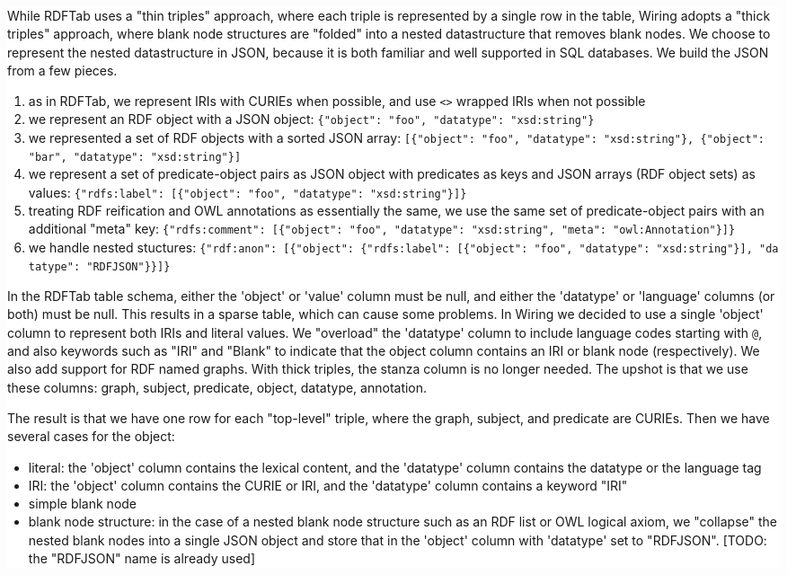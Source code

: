 While RDFTab uses a "thin triples" approach,
where each triple is represented by a single row in the table,
Wiring adopts a "thick triples" approach,
where blank node structures are "folded"
into a nested datastructure
that removes blank nodes.
We choose to represent the nested datastructure in JSON,
because it is both familiar and well supported in SQL databases.
We build the JSON from a few pieces.

1. as in RDFTab, we represent IRIs with CURIEs when possible, and use `<>` wrapped IRIs when not possible
2. we represent an RDF object with a JSON object: `{"object": "foo", "datatype": "xsd:string"}`
3. we represented a set of RDF objects with a sorted JSON array: `[{"object": "foo", "datatype": "xsd:string"}, {"object": "bar", "datatype": "xsd:string"}]`
4. we represent a set of predicate-object pairs
   as JSON object with predicates as keys
   and JSON arrays (RDF object sets) as values:
   `{"rdfs:label": [{"object": "foo", "datatype": "xsd:string"}]}`
5. treating RDF reification and OWL annotations as essentially the same,
   we use the same set of predicate-object pairs
   with an additional "meta" key:
   `{"rdfs:comment": [{"object": "foo", "datatype": "xsd:string", "meta": "owl:Annotation"}]}`
6. we handle nested stuctures:
   `{"rdf:anon": [{"object": {"rdfs:label": [{"object": "foo", "datatype": "xsd:string"}], "datatype": "RDFJSON"}}]}`

In the RDFTab table schema, either the 'object' or 'value' column must be null,
and either the 'datatype' or 'language' columns (or both) must be null.
This results in a sparse table, which can cause some problems.
In Wiring we decided to use a single 'object' column to represent
both IRIs and literal values.
We "overload" the 'datatype' column
to include language codes starting with `@`,
and also keywords such as "IRI" and "Blank"
to indicate that the object column contains an IRI or blank node (respectively).
We also add support for RDF named graphs.
With thick triples, the stanza column is no longer needed.
The upshot is that we use these columns:
graph, subject, predicate, object, datatype, annotation.

The result is that we have one row for each "top-level" triple,
where the graph, subject, and predicate are CURIEs.
Then we have several cases for the object:

- literal: the 'object' column contains the lexical content, and the 'datatype' column contains the datatype or the language tag
- IRI: the 'object' column contains the CURIE or IRI, and the 'datatype' column contains a keyword "IRI"
- simple blank node
- blank node structure: in the case of a nested blank node structure
  such as an RDF list or OWL logical axiom,
  we "collapse" the nested blank nodes
  into a single JSON object
  and store that in the 'object' column
  with 'datatype' set to "RDFJSON".
  [TODO: the "RDFJSON" name is already used]
